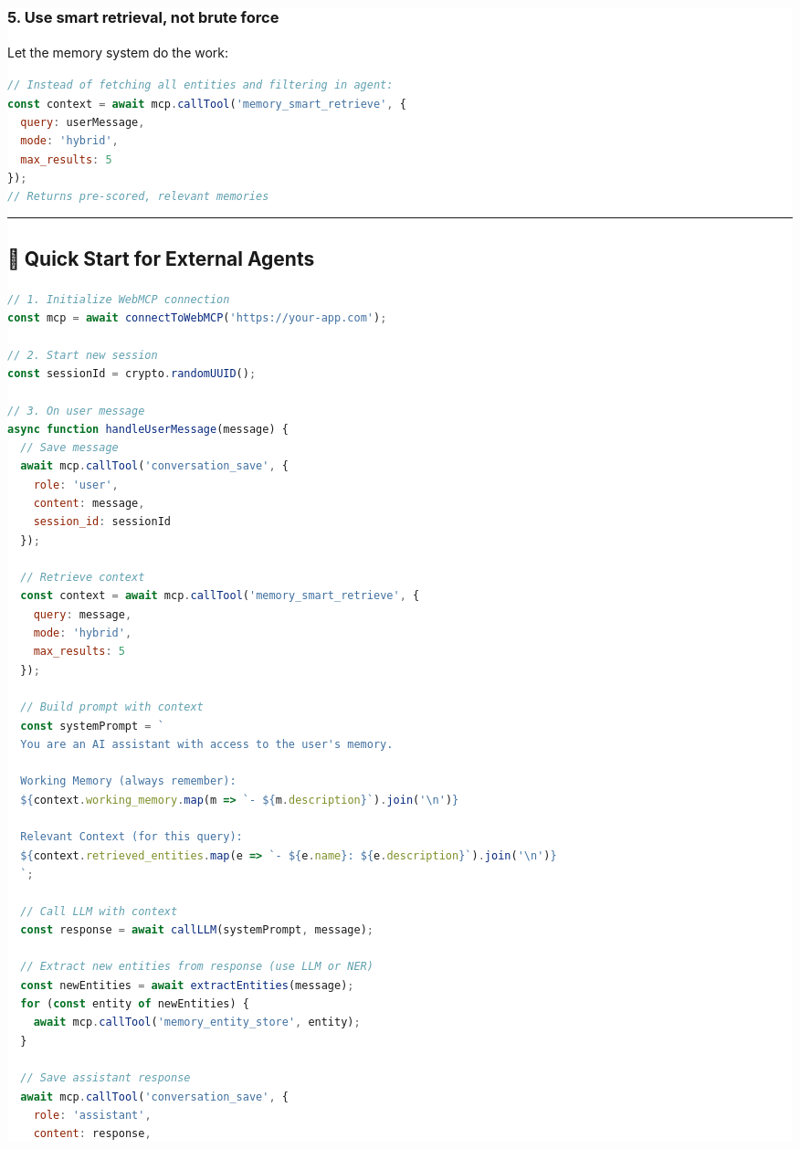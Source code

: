 ### 5. **Use smart retrieval, not brute force**
Let the memory system do the work:
```javascript
// Instead of fetching all entities and filtering in agent:
const context = await mcp.callTool('memory_smart_retrieve', {
  query: userMessage,
  mode: 'hybrid',
  max_results: 5
});
// Returns pre-scored, relevant memories
```

---

## 🚀 Quick Start for External Agents

```javascript
// 1. Initialize WebMCP connection
const mcp = await connectToWebMCP('https://your-app.com');

// 2. Start new session
const sessionId = crypto.randomUUID();

// 3. On user message
async function handleUserMessage(message) {
  // Save message
  await mcp.callTool('conversation_save', {
    role: 'user',
    content: message,
    session_id: sessionId
  });

  // Retrieve context
  const context = await mcp.callTool('memory_smart_retrieve', {
    query: message,
    mode: 'hybrid',
    max_results: 5
  });

  // Build prompt with context
  const systemPrompt = `
  You are an AI assistant with access to the user's memory.

  Working Memory (always remember):
  ${context.working_memory.map(m => `- ${m.description}`).join('\n')}

  Relevant Context (for this query):
  ${context.retrieved_entities.map(e => `- ${e.name}: ${e.description}`).join('\n')}
  `;

  // Call LLM with context
  const response = await callLLM(systemPrompt, message);

  // Extract new entities from response (use LLM or NER)
  const newEntities = await extractEntities(message);
  for (const entity of newEntities) {
    await mcp.callTool('memory_entity_store', entity);
  }

  // Save assistant response
  await mcp.callTool('conversation_save', {
    role: 'assistant',
    content: response,
```